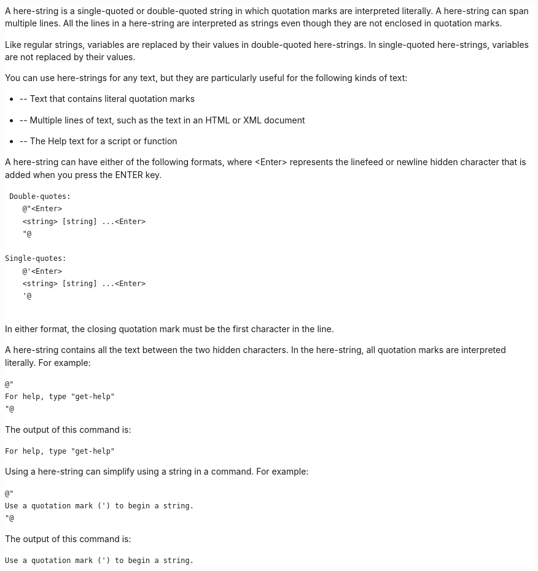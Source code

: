  A here\-string is a single\-quoted or double\-quoted string in which quotation marks are interpreted literally. A here\-string can span multiple lines. All the lines in a here\-string are interpreted as strings even though they are not enclosed in quotation marks.  
  
 Like regular strings, variables are replaced by their values in double\-quoted here\-strings. In single\-quoted here\-strings, variables are not replaced by their values.  
  
 You can use here\-strings for any text, but they are particularly useful for the following kinds of text:  
  
-   \-\- Text that contains literal quotation marks  
  
-   \-\- Multiple lines of text, such as the text in an HTML or XML document  
  
-   \-\- The Help text for a script or function  
  
 A here\-string can have either of the following formats, where \<Enter\> represents the linefeed or newline hidden character that is added when you press the ENTER key.  
  
```  
 Double-quotes:  
    @"<Enter>  
    <string> [string] ...<Enter>  
    "@  
  
Single-quotes:  
    @'<Enter>  
    <string> [string] ...<Enter>  
    '@  
  
```  
  
 In either format, the closing quotation mark must be the first character in the line.  
  
 A here\-string contains all the text between the two hidden characters. In the here\-string, all quotation marks are interpreted literally. For example:  
  
```  
@"  
For help, type "get-help"  
"@  
```  
  
 The output of this command is:  
  
```  
For help, type "get-help"  
```  
  
 Using a here\-string can simplify using a string in a command. For example:  
  
```  
@"  
Use a quotation mark (') to begin a string.  
"@  
```  
  
 The output of this command is:  
  
```  
Use a quotation mark (') to begin a string.  
```  
  